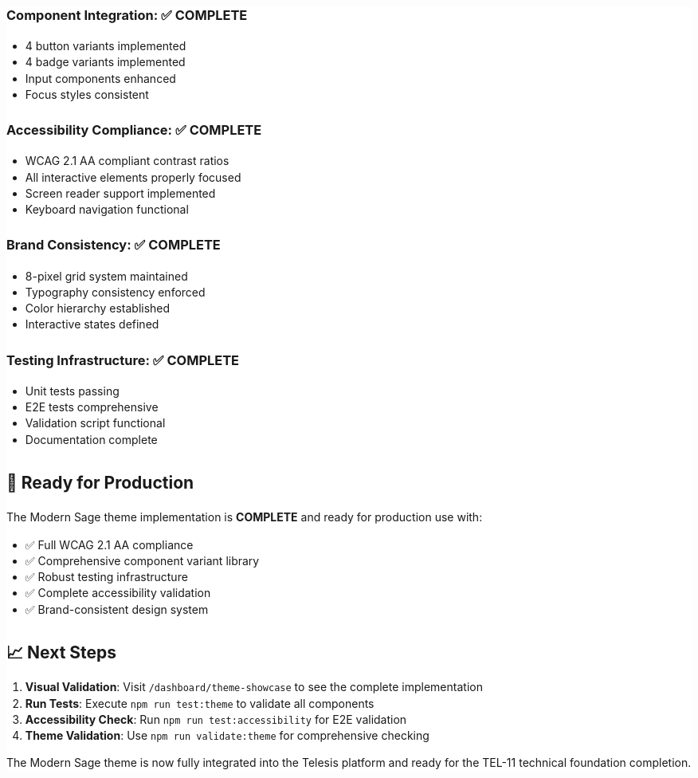 ### Component Integration: ✅ COMPLETE
- 4 button variants implemented
- 4 badge variants implemented  
- Input components enhanced
- Focus styles consistent

### Accessibility Compliance: ✅ COMPLETE
- WCAG 2.1 AA compliant contrast ratios
- All interactive elements properly focused
- Screen reader support implemented
- Keyboard navigation functional

### Brand Consistency: ✅ COMPLETE
- 8-pixel grid system maintained
- Typography consistency enforced
- Color hierarchy established
- Interactive states defined

### Testing Infrastructure: ✅ COMPLETE
- Unit tests passing
- E2E tests comprehensive
- Validation script functional
- Documentation complete

## 🎯 Ready for Production

The Modern Sage theme implementation is **COMPLETE** and ready for production use with:

- ✅ Full WCAG 2.1 AA compliance
- ✅ Comprehensive component variant library
- ✅ Robust testing infrastructure
- ✅ Complete accessibility validation
- ✅ Brand-consistent design system

## 📈 Next Steps

1. **Visual Validation**: Visit `/dashboard/theme-showcase` to see the complete implementation
2. **Run Tests**: Execute `npm run test:theme` to validate all components
3. **Accessibility Check**: Run `npm run test:accessibility` for E2E validation
4. **Theme Validation**: Use `npm run validate:theme` for comprehensive checking

The Modern Sage theme is now fully integrated into the Telesis platform and ready for the TEL-11 technical foundation completion.